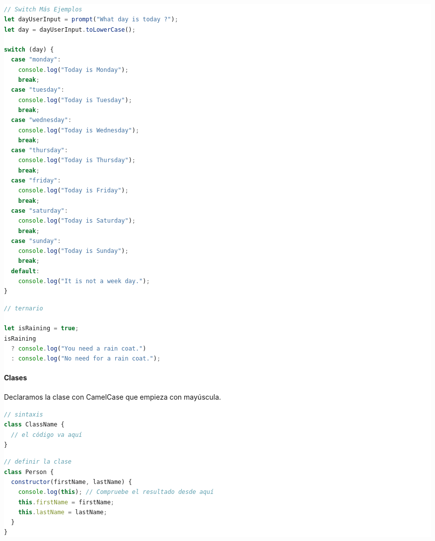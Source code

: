 ```js
// Switch Más Ejemplos
let dayUserInput = prompt("What day is today ?");
let day = dayUserInput.toLowerCase();

switch (day) {
  case "monday":
    console.log("Today is Monday");
    break;
  case "tuesday":
    console.log("Today is Tuesday");
    break;
  case "wednesday":
    console.log("Today is Wednesday");
    break;
  case "thursday":
    console.log("Today is Thursday");
    break;
  case "friday":
    console.log("Today is Friday");
    break;
  case "saturday":
    console.log("Today is Saturday");
    break;
  case "sunday":
    console.log("Today is Sunday");
    break;
  default:
    console.log("It is not a week day.");
}
```

```js
// ternario

let isRaining = true;
isRaining
  ? console.log("You need a rain coat.")
  : console.log("No need for a rain coat.");
```

#### Clases

Declaramos la clase con CamelCase que empieza con mayúscula.

```js
// sintaxis
class ClassName {
  // el código va aquí
}
```

```js
// definir la clase
class Person {
  constructor(firstName, lastName) {
    console.log(this); // Compruebe el resultado desde aquí
    this.firstName = firstName;
    this.lastName = lastName;
  }
}
```
